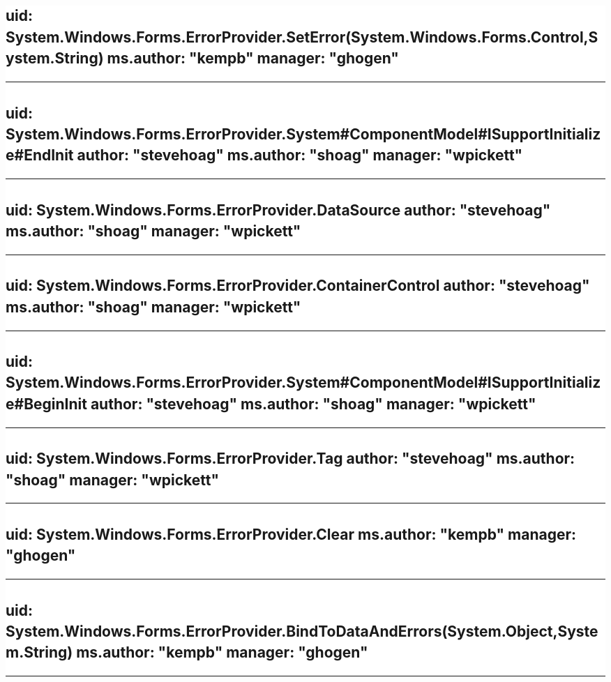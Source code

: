 uid: System.Windows.Forms.ErrorProvider.SetError(System.Windows.Forms.Control,System.String)
ms.author: "kempb"
manager: "ghogen"
---

---
uid: System.Windows.Forms.ErrorProvider.System#ComponentModel#ISupportInitialize#EndInit
author: "stevehoag"
ms.author: "shoag"
manager: "wpickett"
---

---
uid: System.Windows.Forms.ErrorProvider.DataSource
author: "stevehoag"
ms.author: "shoag"
manager: "wpickett"
---

---
uid: System.Windows.Forms.ErrorProvider.ContainerControl
author: "stevehoag"
ms.author: "shoag"
manager: "wpickett"
---

---
uid: System.Windows.Forms.ErrorProvider.System#ComponentModel#ISupportInitialize#BeginInit
author: "stevehoag"
ms.author: "shoag"
manager: "wpickett"
---

---
uid: System.Windows.Forms.ErrorProvider.Tag
author: "stevehoag"
ms.author: "shoag"
manager: "wpickett"
---

---
uid: System.Windows.Forms.ErrorProvider.Clear
ms.author: "kempb"
manager: "ghogen"
---

---
uid: System.Windows.Forms.ErrorProvider.BindToDataAndErrors(System.Object,System.String)
ms.author: "kempb"
manager: "ghogen"
---

---
